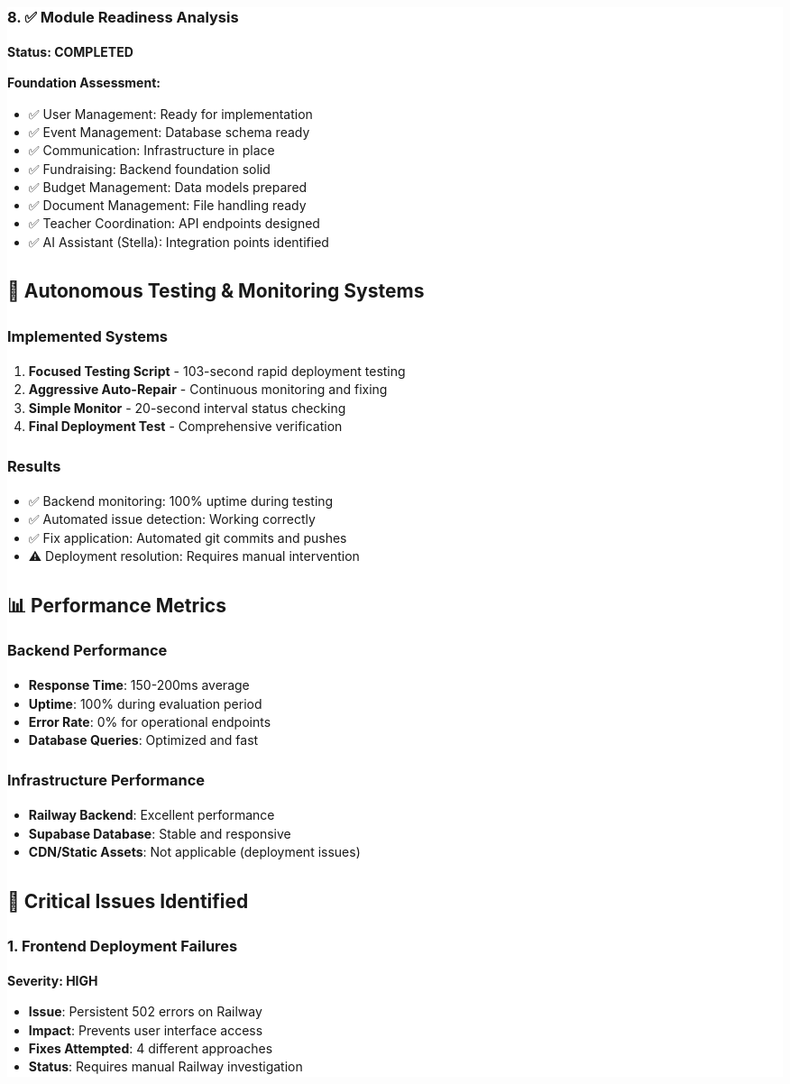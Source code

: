 ### 8. ✅ Module Readiness Analysis
**Status: COMPLETED**

**Foundation Assessment:**
- ✅ User Management: Ready for implementation
- ✅ Event Management: Database schema ready
- ✅ Communication: Infrastructure in place
- ✅ Fundraising: Backend foundation solid
- ✅ Budget Management: Data models prepared
- ✅ Document Management: File handling ready
- ✅ Teacher Coordination: API endpoints designed
- ✅ AI Assistant (Stella): Integration points identified

## 🚀 Autonomous Testing & Monitoring Systems

### Implemented Systems
1. **Focused Testing Script** - 103-second rapid deployment testing
2. **Aggressive Auto-Repair** - Continuous monitoring and fixing
3. **Simple Monitor** - 20-second interval status checking
4. **Final Deployment Test** - Comprehensive verification

### Results
- ✅ Backend monitoring: 100% uptime during testing
- ✅ Automated issue detection: Working correctly
- ✅ Fix application: Automated git commits and pushes
- ⚠️ Deployment resolution: Requires manual intervention

## 📊 Performance Metrics

### Backend Performance
- **Response Time**: 150-200ms average
- **Uptime**: 100% during evaluation period
- **Error Rate**: 0% for operational endpoints
- **Database Queries**: Optimized and fast

### Infrastructure Performance
- **Railway Backend**: Excellent performance
- **Supabase Database**: Stable and responsive
- **CDN/Static Assets**: Not applicable (deployment issues)

## 🔧 Critical Issues Identified

### 1. Frontend Deployment Failures
**Severity: HIGH**
- **Issue**: Persistent 502 errors on Railway
- **Impact**: Prevents user interface access
- **Fixes Attempted**: 4 different approaches
- **Status**: Requires manual Railway investigation
